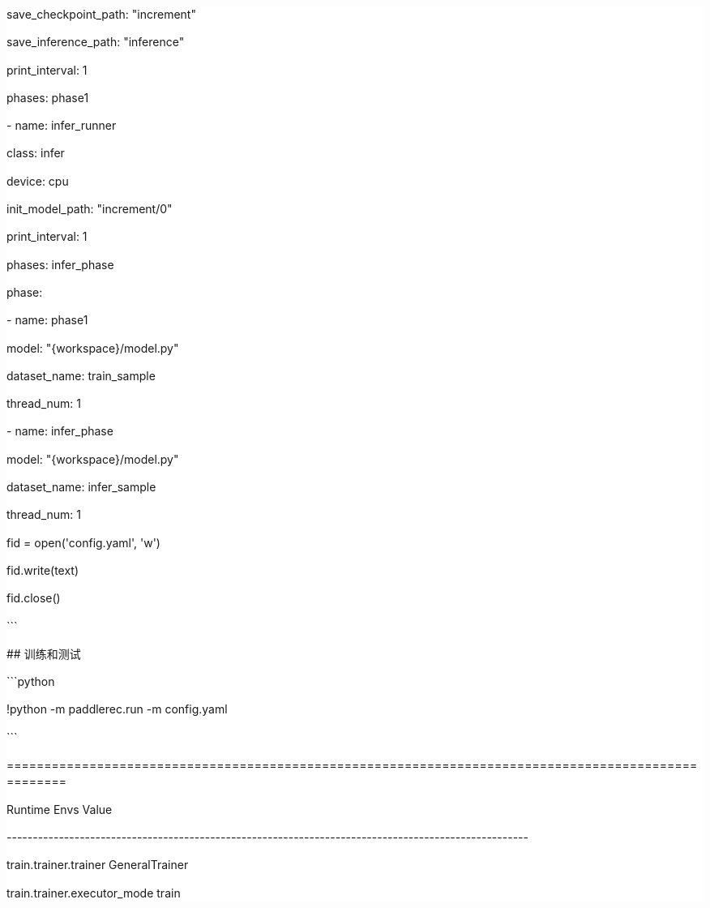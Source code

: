 save_checkpoint_path: "increment"

save_inference_path: "inference"

print_interval: 1

phases: phase1

\- name: infer_runner

class: infer

device: cpu

init_model_path: "increment/0"

print_interval: 1

phases: infer_phase

phase:

\- name: phase1

model: "{workspace}/model.py"

dataset_name: train_sample

thread_num: 1

\- name: infer_phase

model: "{workspace}/model.py"

dataset_name: infer_sample

thread_num: 1

fid = open('config.yaml', 'w')

fid.write(text)

fid.close()

\`\`\`

\#\# 训练和测试

\`\`\`python

!python -m paddlerec.run -m config.yaml

\`\`\`

====================================================================================================

Runtime Envs Value

\----------------------------------------------------------------------------------------------------

train.trainer.trainer GeneralTrainer

train.trainer.executor_mode train
